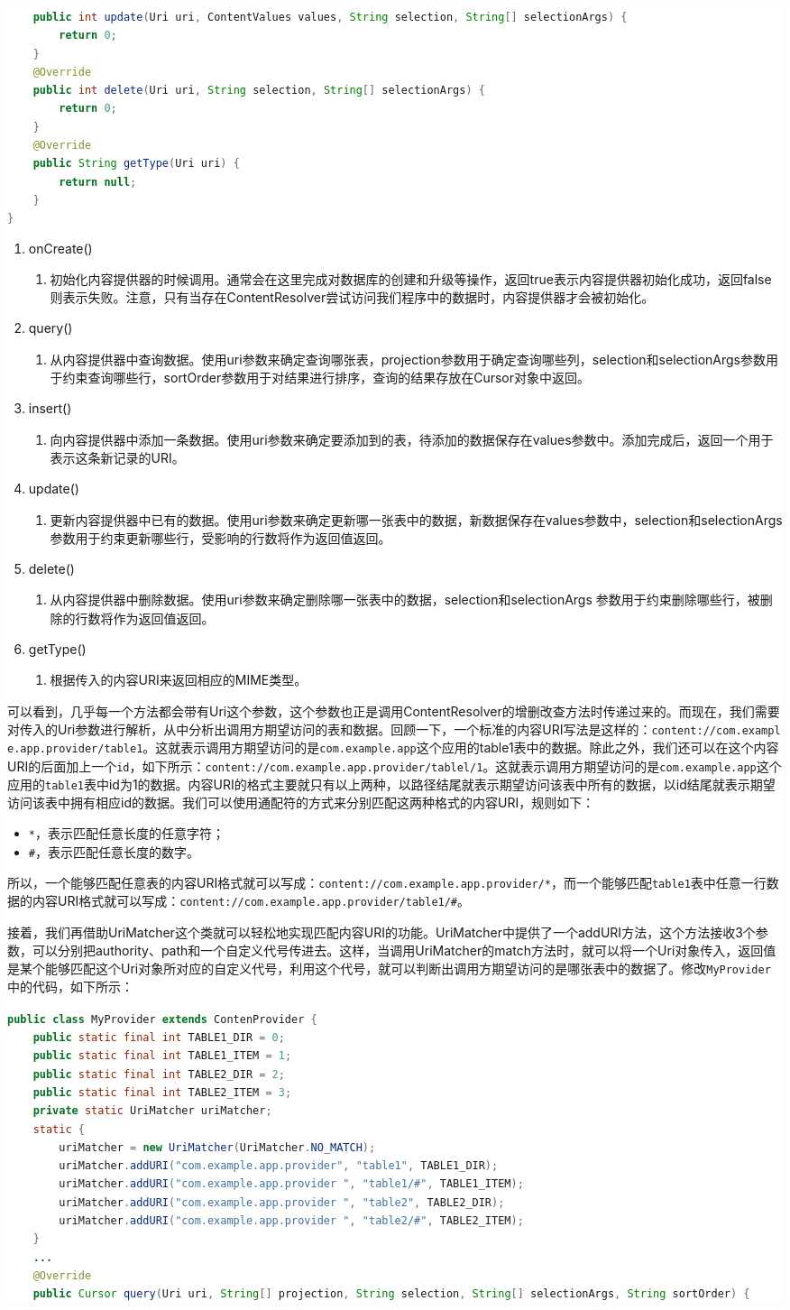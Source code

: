 ```java
    public int update(Uri uri, ContentValues values, String selection, String[] selectionArgs) {
        return 0;
    }
    @Override
    public int delete(Uri uri, String selection, String[] selectionArgs) {
        return 0;
    }
    @Override
    public String getType(Uri uri) {
        return null;
    }
}
```

1. onCreate()
   1. 初始化内容提供器的时候调用。通常会在这里完成对数据库的创建和升级等操作，返回true表示内容提供器初始化成功，返回false则表示失败。注意，只有当存在ContentResolver尝试访问我们程序中的数据时，内容提供器才会被初始化。
2. query()
   1. 从内容提供器中查询数据。使用uri参数来确定查询哪张表，projection参数用于确定查询哪些列，selection和selectionArgs参数用于约束查询哪些行，sortOrder参数用于对结果进行排序，查询的结果存放在Cursor对象中返回。
3. insert()
   1. 向内容提供器中添加一条数据。使用uri参数来确定要添加到的表，待添加的数据保存在values参数中。添加完成后，返回一个用于表示这条新记录的URI。

4. update()
   1. 更新内容提供器中已有的数据。使用uri参数来确定更新哪一张表中的数据，新数据保存在values参数中，selection和selectionArgs参数用于约束更新哪些行，受影响的行数将作为返回值返回。

5. delete()
   1. 从内容提供器中删除数据。使用uri参数来确定删除哪一张表中的数据，selection和selectionArgs 参数用于约束删除哪些行，被删除的行数将作为返回值返回。

6. getType()
   1. 根据传入的内容URI来返回相应的MIME类型。


可以看到，几乎每一个方法都会带有Uri这个参数，这个参数也正是调用ContentResolver的增删改查方法时传递过来的。而现在，我们需要对传入的Uri参数进行解析，从中分析出调用方期望访问的表和数据。回顾一下，一个标准的内容URI写法是这样的：`content://com.example.app.provider/table1`。这就表示调用方期望访问的是`com.example.app`这个应用的table1表中的数据。除此之外，我们还可以在这个内容URI的后面加上一个`id`，如下所示：`content://com.example.app.provider/tablel/1`。这就表示调用方期望访问的是`com.example.app`这个应用的`table1`表中id为1的数据。内容URI的格式主要就只有以上两种，以路径结尾就表示期望访问该表中所有的数据，以id结尾就表示期望访问该表中拥有相应id的数据。我们可以使用通配符的方式来分别匹配这两种格式的内容URI，规则如下：

* `*`，表示匹配任意长度的任意字符；
* `#`，表示匹配任意长度的数字。

所以，一个能够匹配任意表的内容URI格式就可以写成：`content://com.example.app.provider/*`，而一个能够匹配`table1`表中任意一行数据的内容URI格式就可以写成：`content://com.example.app.provider/table1/#`。

接着，我们再借助UriMatcher这个类就可以轻松地实现匹配内容URI的功能。UriMatcher中提供了一个addURI方法，这个方法接收3个参数，可以分别把authority、path和一个自定义代号传进去。这样，当调用UriMatcher的match方法时，就可以将一个Uri对象传入，返回值是某个能够匹配这个Uri对象所对应的自定义代号，利用这个代号，就可以判断出调用方期望访问的是哪张表中的数据了。修改`MyProvider`中的代码，如下所示：

```java
public class MyProvider extends ContenProvider {
    public static final int TABLE1_DIR = 0;
    public static final int TABLE1_ITEM = 1;
    public static final int TABLE2_DIR = 2;
    public static final int TABLE2_ITEM = 3;
    private static UriMatcher uriMatcher;
    static {
        uriMatcher = new UriMatcher(UriMatcher.NO_MATCH);
        uriMatcher.addURI("com.example.app.provider", "table1", TABLE1_DIR);
        uriMatcher.addURI("com.example.app.provider ", "table1/#", TABLE1_ITEM);
        uriMatcher.addURI("com.example.app.provider ", "table2", TABLE2_DIR);
        uriMatcher.addURI("com.example.app.provider ", "table2/#", TABLE2_ITEM);
    }
    ...
    @Override
    public Cursor query(Uri uri, String[] projection, String selection, String[] selectionArgs, String sortOrder) {
```